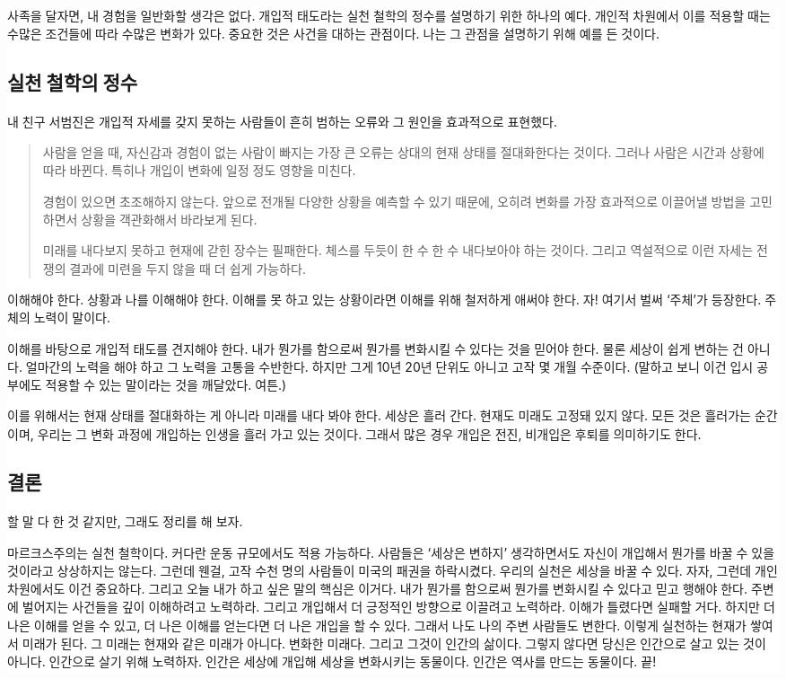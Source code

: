 사족을 달자면, 내 경험을 일반화할 생각은 없다. 개입적 태도라는 실천 철학의 정수를 설명하기 위한 하나의 예다. 개인적 차원에서 이를 적용할 때는 수많은 조건들에 따라 수많은 변화가 있다. 중요한 것은 사건을 대하는 관점이다. 나는 그 관점을 설명하기 위해 예를 든 것이다.

## 실천 철학의 정수

내 친구 서범진은 개입적 자세를 갖지 못하는 사람들이 흔히 범하는 오류와 그 원인을 효과적으로 표현했다.

> 사람을 얻을 때, 자신감과 경험이 없는 사람이 빠지는 가장 큰 오류는 상대의 현재 상태를 절대화한다는 것이다. 그러나 사람은 시간과 상황에 따라 바뀐다. 특히나 개입이 변화에 일정 정도 영향을 미친다. 
> 
> 경험이 있으면 초조해하지 않는다. 앞으로 전개될 다양한 상황을 예측할 수 있기 때문에, 오히려 변화를 가장 효과적으로 이끌어낼 방법을 고민하면서 상황을 객관화해서 바라보게 된다. 
> 
> 미래를 내다보지 못하고 현재에 갇힌 장수는 필패한다. 체스를 두듯이 한 수 한 수 내다보아야 하는 것이다. 그리고 역설적으로 이런 자세는 전쟁의 결과에 미련을 두지 않을 때 더 쉽게 가능하다.

이해해야 한다. 상황과 나를 이해해야 한다. 이해를 못 하고 있는 상황이라면 이해를 위해 철저하게 애써야 한다. 자! 여기서 벌써 &#8216;주체&#8217;가 등장한다. 주체의 노력이 말이다.

이해를 바탕으로 개입적 태도를 견지해야 한다. 내가 뭔가를 함으로써 뭔가를 변화시킬 수 있다는 것을 믿어야 한다. 물론 세상이 쉽게 변하는 건 아니다. 얼마간의 노력을 해야 하고 그 노력을 고통을 수반한다. 하지만 그게 10년 20년 단위도 아니고 고작 몇 개월 수준이다. (말하고 보니 이건 입시 공부에도 적용할 수 있는 말이라는 것을 깨달았다. 여튼.)

이를 위해서는 현재 상태를 절대화하는 게 아니라 미래를 내다 봐야 한다. 세상은 흘러 간다. 현재도 미래도 고정돼 있지 않다. 모든 것은 흘러가는 순간이며, 우리는 그 변화 과정에 개입하는 인생을 흘러 가고 있는 것이다. 그래서 많은 경우 개입은 전진, 비개입은 후퇴를 의미하기도 한다.

## 결론

할 말 다 한 것 같지만, 그래도 정리를 해 보자.

마르크스주의는 실천 철학이다. 커다란 운동 규모에서도 적용 가능하다. 사람들은 &#8216;세상은 변하지&#8217; 생각하면서도 자신이 개입해서 뭔가를 바꿀 수 있을 것이라고 상상하지는 않는다. 그런데 웬걸, 고작 수천 명의 사람들이 미국의 패권을 하락시켰다. 우리의 실천은 세상을 바꿀 수 있다. 자자, 그런데 개인 차원에서도 이건 중요하다. 그리고 오늘 내가 하고 싶은 말의 핵심은 이거다. 내가 뭔가를 함으로써 뭔가를 변화시킬 수 있다고 믿고 행해야 한다. 주변에 벌어지는 사건들을 깊이 이해하려고 노력하라. 그리고 개입해서 더 긍정적인 방향으로 이끌려고 노력하라. 이해가 틀렸다면 실패할 거다. 하지만 더 나은 이해를 얻을 수 있고, 더 나은 이해를 얻는다면 더 나은 개입을 할 수 있다. 그래서 나도 나의 주변 사람들도 변한다. 이렇게 실천하는 현재가 쌓여서 미래가 된다. 그 미래는 현재와 같은 미래가 아니다. 변화한 미래다. 그리고 그것이 인간의 삶이다. 그렇지 않다면 당신은 인간으로 살고 있는 것이 아니다. 인간으로 살기 위해 노력하자. 인간은 세상에 개입해 세상을 변화시키는 동물이다. 인간은 역사를 만드는 동물이다. 끝!